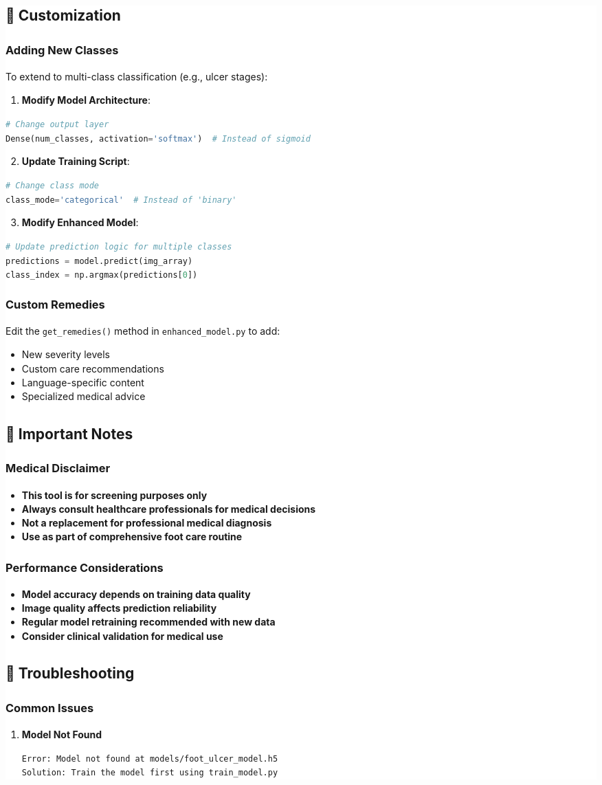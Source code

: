 ## 🔧 Customization

### Adding New Classes
To extend to multi-class classification (e.g., ulcer stages):

1. **Modify Model Architecture**:
```python
# Change output layer
Dense(num_classes, activation='softmax')  # Instead of sigmoid
```

2. **Update Training Script**:
```python
# Change class mode
class_mode='categorical'  # Instead of 'binary'
```

3. **Modify Enhanced Model**:
```python
# Update prediction logic for multiple classes
predictions = model.predict(img_array)
class_index = np.argmax(predictions[0])
```

### Custom Remedies
Edit the `get_remedies()` method in `enhanced_model.py` to add:
- New severity levels
- Custom care recommendations
- Language-specific content
- Specialized medical advice

## 🚨 Important Notes

### Medical Disclaimer
- **This tool is for screening purposes only**
- **Always consult healthcare professionals for medical decisions**
- **Not a replacement for professional medical diagnosis**
- **Use as part of comprehensive foot care routine**

### Performance Considerations
- **Model accuracy depends on training data quality**
- **Image quality affects prediction reliability**
- **Regular model retraining recommended with new data**
- **Consider clinical validation for medical use**

## 🐛 Troubleshooting

### Common Issues

1. **Model Not Found**
   ```
   Error: Model not found at models/foot_ulcer_model.h5
   Solution: Train the model first using train_model.py
   ```
